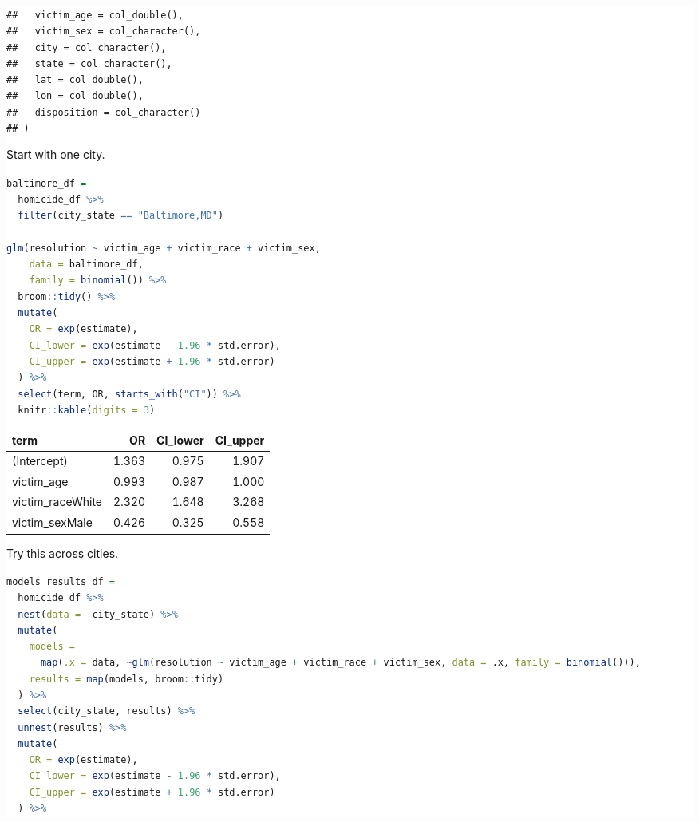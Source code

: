     ##   victim_age = col_double(),
    ##   victim_sex = col_character(),
    ##   city = col_character(),
    ##   state = col_character(),
    ##   lat = col_double(),
    ##   lon = col_double(),
    ##   disposition = col_character()
    ## )

Start with one city.

``` r
baltimore_df =
  homicide_df %>% 
  filter(city_state == "Baltimore,MD")

glm(resolution ~ victim_age + victim_race + victim_sex, 
    data = baltimore_df,
    family = binomial()) %>% 
  broom::tidy() %>% 
  mutate(
    OR = exp(estimate),
    CI_lower = exp(estimate - 1.96 * std.error),
    CI_upper = exp(estimate + 1.96 * std.error)
  ) %>% 
  select(term, OR, starts_with("CI")) %>% 
  knitr::kable(digits = 3)
```

| term              |    OR | CI\_lower | CI\_upper |
| :---------------- | ----: | --------: | --------: |
| (Intercept)       | 1.363 |     0.975 |     1.907 |
| victim\_age       | 0.993 |     0.987 |     1.000 |
| victim\_raceWhite | 2.320 |     1.648 |     3.268 |
| victim\_sexMale   | 0.426 |     0.325 |     0.558 |

Try this across cities.

``` r
models_results_df = 
  homicide_df %>% 
  nest(data = -city_state) %>% 
  mutate(
    models = 
      map(.x = data, ~glm(resolution ~ victim_age + victim_race + victim_sex, data = .x, family = binomial())),
    results = map(models, broom::tidy)
  ) %>% 
  select(city_state, results) %>% 
  unnest(results) %>% 
  mutate(
    OR = exp(estimate),
    CI_lower = exp(estimate - 1.96 * std.error),
    CI_upper = exp(estimate + 1.96 * std.error)
  ) %>% 
```
